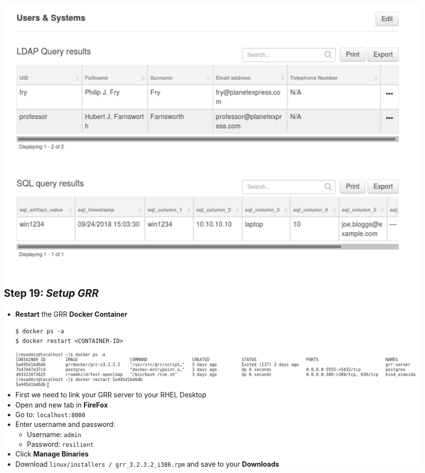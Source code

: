   ![screenshot](./screenshots/36.png)
---
## Step 19: *Setup GRR*
* **Restart** the GRR **Docker Container**
  ```
  $ docker ps -a
  $ docker restart <CONTAINER-ID>
  ```
  ![screenshot](./screenshots/62.png)
* First we need to link your GRR server to your RHEL Desktop
* Open and new tab in **FireFox**
* Go to: `localhost:8000`
* Enter username and password:
  * Username: `admin`
  * Password: `resilient` 
* Click **Manage Binaries**
* Download `linux/installers / grr_3.2.3.2_i386.rpm` and save to your **Downloads**